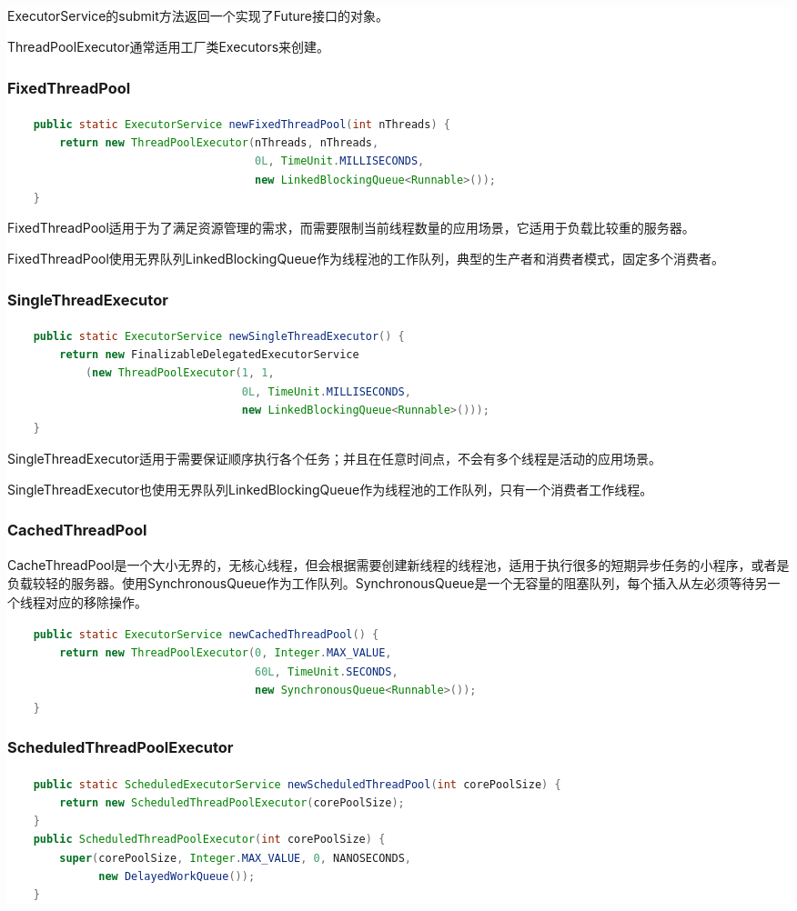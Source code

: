 ExecutorService的submit方法返回一个实现了Future接口的对象。

ThreadPoolExecutor通常适用工厂类Executors来创建。

### FixedThreadPool

```java
    public static ExecutorService newFixedThreadPool(int nThreads) {
        return new ThreadPoolExecutor(nThreads, nThreads,
                                      0L, TimeUnit.MILLISECONDS,
                                      new LinkedBlockingQueue<Runnable>());
    }
```

FixedThreadPool适用于为了满足资源管理的需求，而需要限制当前线程数量的应用场景，它适用于负载比较重的服务器。

FixedThreadPool使用无界队列LinkedBlockingQueue作为线程池的工作队列，典型的生产者和消费者模式，固定多个消费者。

### SingleThreadExecutor

```java
    public static ExecutorService newSingleThreadExecutor() {
        return new FinalizableDelegatedExecutorService
            (new ThreadPoolExecutor(1, 1,
                                    0L, TimeUnit.MILLISECONDS,
                                    new LinkedBlockingQueue<Runnable>()));
    }
```

SingleThreadExecutor适用于需要保证顺序执行各个任务；并且在任意时间点，不会有多个线程是活动的应用场景。

SingleThreadExecutor也使用无界队列LinkedBlockingQueue作为线程池的工作队列，只有一个消费者工作线程。

### CachedThreadPool

CacheThreadPool是一个大小无界的，无核心线程，但会根据需要创建新线程的线程池，适用于执行很多的短期异步任务的小程序，或者是负载较轻的服务器。使用SynchronousQueue作为工作队列。SynchronousQueue是一个无容量的阻塞队列，每个插入从左必须等待另一个线程对应的移除操作。

```java
    public static ExecutorService newCachedThreadPool() {
        return new ThreadPoolExecutor(0, Integer.MAX_VALUE,
                                      60L, TimeUnit.SECONDS,
                                      new SynchronousQueue<Runnable>());
    }
```

### ScheduledThreadPoolExecutor

```java
    public static ScheduledExecutorService newScheduledThreadPool(int corePoolSize) {
        return new ScheduledThreadPoolExecutor(corePoolSize);
    }
    public ScheduledThreadPoolExecutor(int corePoolSize) {
        super(corePoolSize, Integer.MAX_VALUE, 0, NANOSECONDS,
              new DelayedWorkQueue());
    }
```
